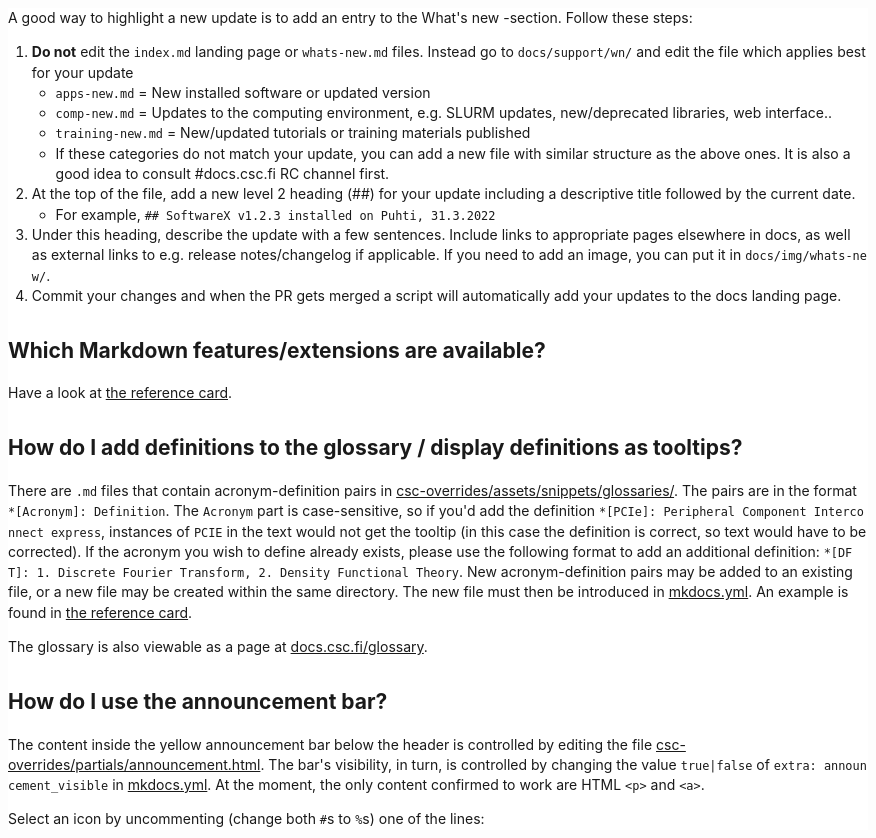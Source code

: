 A good way to highlight a new update is to add an entry to the What's new -section. Follow these steps:

1. **Do not** edit the `index.md` landing page or `whats-new.md` files. Instead go to `docs/support/wn/` and edit the file which applies best for your update
    * `apps-new.md` = New installed software or updated version
    * `comp-new.md` = Updates to the computing environment, e.g. SLURM updates, new/deprecated libraries, web interface..
    * `training-new.md` = New/updated tutorials or training materials published
    * If these categories do not match your update, you can add a new file with similar structure as the above ones. It is also a good idea to consult #docs.csc.fi RC channel first.
2. At the top of the file, add a new level 2 heading (##) for your update including a descriptive title followed by the current date.
   * For example, `## SoftwareX v1.2.3 installed on Puhti, 31.3.2022`
3. Under this heading, describe the update with a few sentences. Include links to appropriate pages elsewhere in docs, as well as external links to e.g. release notes/changelog if applicable. If you need to add an image, you can put it in `docs/img/whats-new/`.
4. Commit your changes and when the PR gets merged a script will automatically add your updates to the docs landing page.

## Which Markdown features/extensions are available?

Have a look at [the reference card](https://docs.csc.fi/ref).

## How do I add definitions to the glossary / display definitions as tooltips?

There are `.md` files that contain acronym-definition pairs in
[csc-overrides/assets/snippets/glossaries/](csc-overrides/assets/glossaries/). The pairs are in the format
`*[Acronym]: Definition`. The `Acronym` part is case-sensitive, so if you'd add the definition
`*[PCIe]: Peripheral Component Interconnect express`, instances of `PCIE` in the text would not get
the tooltip (in this case the definition is correct, so text would have to be corrected). If the
acronym you wish to define already exists, please use the following format to add an additional
definition: `*[DFT]: 1. Discrete Fourier Transform, 2. Density Functional Theory`. New
acronym-definition pairs may be added to an existing file, or a new file may be created within the
same directory. The new file must then be introduced in [mkdocs.yml](mkdocs.yml). An example is
found in [the reference card](https://docs.csc.fi/ref#glossary).

The glossary is also viewable as a page at [docs.csc.fi/glossary](https://docs.csc.fi/glossary/).

## How do I use the announcement bar?

The content inside the yellow announcement bar below the header is controlled by editing the file
[csc-overrides/partials/announcement.html](csc-overrides/partials/announcement.html). The bar's
visibility, in turn, is controlled by changing the value `true|false` of `extra: announcement_visible` in
[mkdocs.yml](mkdocs.yml). At the moment, the only content confirmed to work are HTML `<p>` and `<a>`.

Select an icon by uncommenting (change both `#`s to `%`s) one of the lines:
